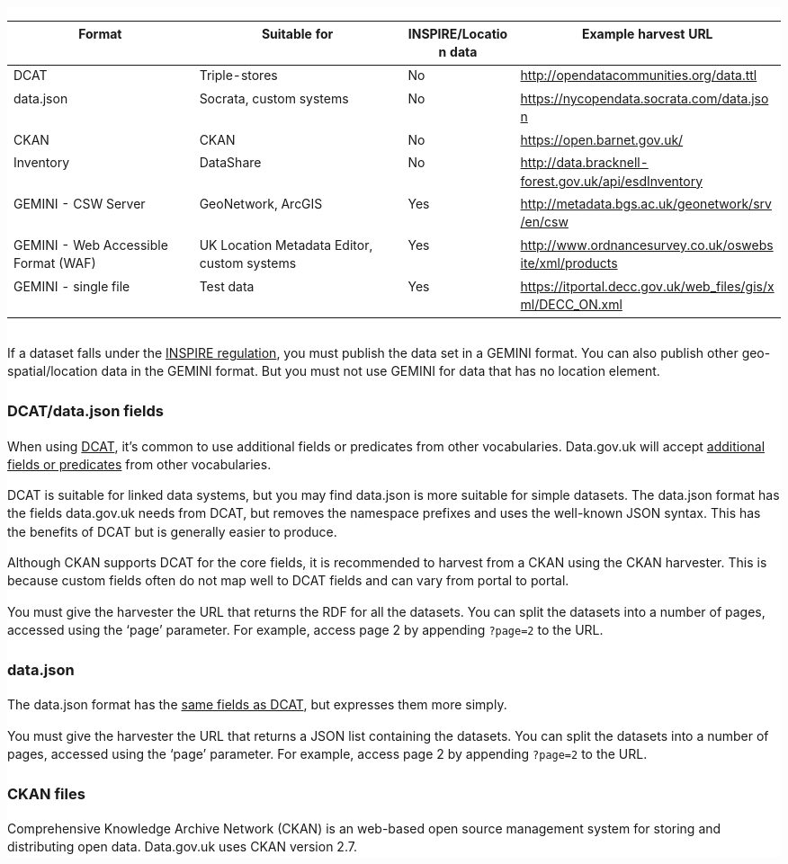 <div style="height:1px;font-size:1px;">&nbsp;</div>

| Format                               | Suitable for                                   | INSPIRE/Location data | Example harvest URL                                        |
|--------------------------------------|---------------------------------------------|-----------------------|------------------------------------------------------------|
| DCAT                                 | Triple-stores                               | No                    | http://opendatacommunities.org/data.ttl                    |
| data.json                            | Socrata, custom systems                     | No                    | https://nycopendata.socrata.com/data.json                  |
| CKAN                                 | CKAN                                        | No                    | https://open.barnet.gov.uk/                                |
| Inventory                            | DataShare                                   | No                    | http://data.bracknell-forest.gov.uk/api/esdInventory       |
| GEMINI - CSW Server                  | GeoNetwork, ArcGIS                          | Yes                   | http://metadata.bgs.ac.uk/geonetwork/srv/en/csw            |
| GEMINI - Web Accessible Format (WAF) | UK Location Metadata Editor, custom systems | Yes                   | http://www.ordnancesurvey.co.uk/oswebsite/xml/products     |
| GEMINI - single file                 | Test data                                         | Yes                   | https://itportal.decc.gov.uk/web_files/gis/xml/DECC_ON.xml |

<div style="height:1px;font-size:1px;">&nbsp;</div>

If a dataset falls under the [INSPIRE regulation](inspire/#inspire), you must publish the data set in a GEMINI format. You can also publish other geo-spatial/location data in the GEMINI format. But you must not use GEMINI for data that has no location element.

### DCAT/data.json fields

When using [DCAT](https://www.w3.org/TR/vocab-dcat/), it’s common to use additional fields or predicates from other vocabularies. Data.gov.uk will accept [additional fields or predicates](accepted_dcat_and_datajson_fields/) from other vocabularies.

DCAT is suitable for linked data systems, but you may find data.json is more suitable for simple datasets. The data.json format has the fields data.gov.uk needs from DCAT, but removes the namespace prefixes and uses the well-known JSON syntax. This has the benefits of DCAT but is generally easier to produce.  

Although CKAN supports DCAT for the core fields, it is recommended to harvest from a CKAN using the CKAN harvester. This is because custom fields often do not map well to DCAT fields and can vary from portal to portal.

You must give the harvester the URL that returns the RDF for all the datasets. You can split the datasets into a number of pages, accessed using the ‘page’ parameter. For example, access page 2 by appending `?page=2` to the URL.

### data.json

The data.json format has the [same fields as DCAT](accepted_dcat_and_datajson_fields/), but expresses them more simply.

You must give the harvester the URL that returns a JSON list containing the datasets. You can split the datasets into a number of pages, accessed using the ‘page’ parameter. For example, access page 2 by appending `?page=2` to the URL.

### CKAN files

Comprehensive Knowledge Archive Network (CKAN) is an web-based open source management system for storing and distributing open data. Data.gov.uk uses CKAN version 2.7.
